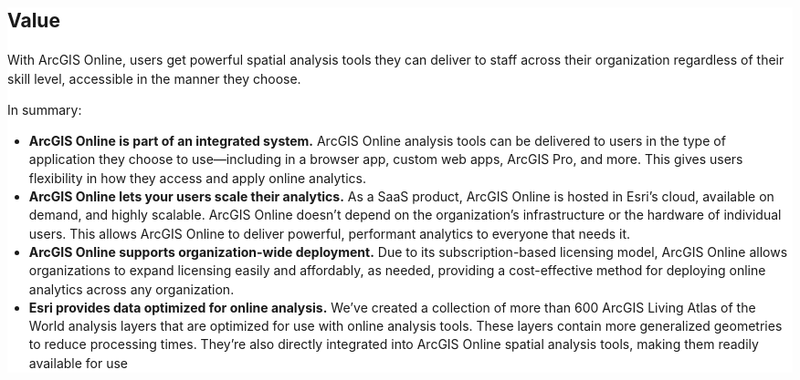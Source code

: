 ## Value 
With ArcGIS Online, users get powerful spatial analysis tools they can deliver to staff across their organization regardless of their skill level, accessible in the manner they choose. 

In summary: 
- **ArcGIS Online is part of an integrated system.** ArcGIS Online analysis tools can be delivered to users in the type of application they choose to use—including in a browser app, custom web apps, ArcGIS Pro, and more. This gives users flexibility in how they access and apply online analytics.
- **ArcGIS Online lets your users scale their analytics.** As a SaaS product, ArcGIS Online is hosted in Esri’s cloud, available on demand, and highly scalable. ArcGIS Online doesn’t depend on the organization’s infrastructure or the hardware of individual users. This allows ArcGIS Online to deliver powerful, performant analytics to everyone that needs it. 
- **ArcGIS Online supports organization-wide deployment.** Due to its subscription-based licensing model, ArcGIS Online allows organizations to expand licensing easily and affordably, as  needed, providing a cost-effective method for deploying online analytics across any organization.
- **Esri provides data optimized for online analysis.** We’ve created a collection of more than 600 ArcGIS Living Atlas of the World analysis layers that are optimized for use with online analysis  tools. These layers contain more generalized geometries to reduce processing times. They’re also directly integrated into ArcGIS Online spatial analysis tools, making them readily available for use 
